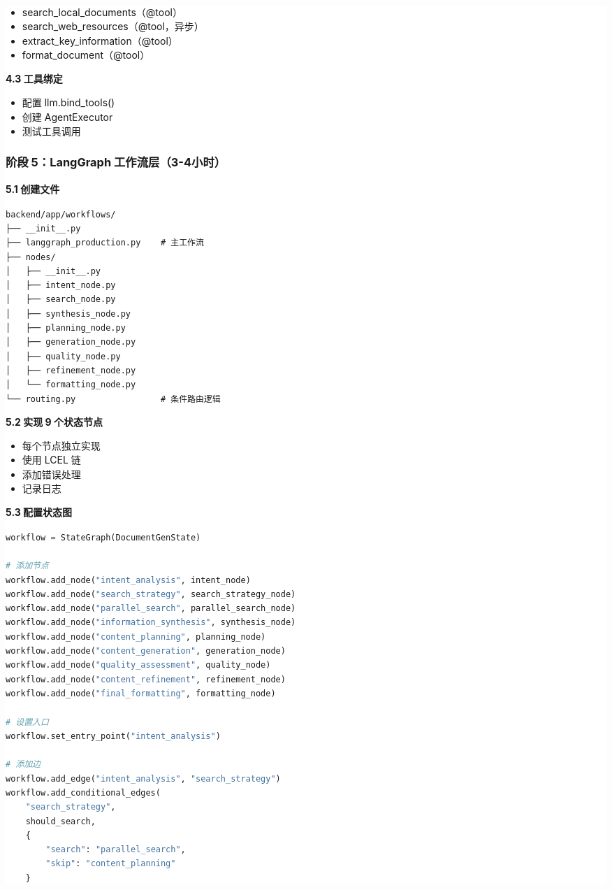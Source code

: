- search_local_documents（@tool）
- search_web_resources（@tool，异步）
- extract_key_information（@tool）
- format_document（@tool）

**4.3 工具绑定**

- 配置 llm.bind_tools()
- 创建 AgentExecutor
- 测试工具调用

### 阶段 5：LangGraph 工作流层（3-4小时）

**5.1 创建文件**

```
backend/app/workflows/
├── __init__.py
├── langgraph_production.py    # 主工作流
├── nodes/
│   ├── __init__.py
│   ├── intent_node.py
│   ├── search_node.py
│   ├── synthesis_node.py
│   ├── planning_node.py
│   ├── generation_node.py
│   ├── quality_node.py
│   ├── refinement_node.py
│   └── formatting_node.py
└── routing.py                 # 条件路由逻辑
```

**5.2 实现 9 个状态节点**

- 每个节点独立实现
- 使用 LCEL 链
- 添加错误处理
- 记录日志

**5.3 配置状态图**

```python
workflow = StateGraph(DocumentGenState)

# 添加节点
workflow.add_node("intent_analysis", intent_node)
workflow.add_node("search_strategy", search_strategy_node)
workflow.add_node("parallel_search", parallel_search_node)
workflow.add_node("information_synthesis", synthesis_node)
workflow.add_node("content_planning", planning_node)
workflow.add_node("content_generation", generation_node)
workflow.add_node("quality_assessment", quality_node)
workflow.add_node("content_refinement", refinement_node)
workflow.add_node("final_formatting", formatting_node)

# 设置入口
workflow.set_entry_point("intent_analysis")

# 添加边
workflow.add_edge("intent_analysis", "search_strategy")
workflow.add_conditional_edges(
    "search_strategy",
    should_search,
    {
        "search": "parallel_search",
        "skip": "content_planning"
    }
```